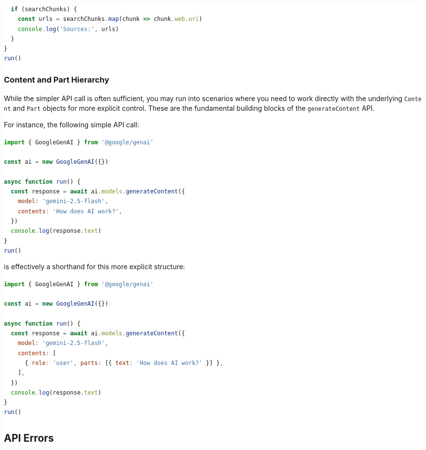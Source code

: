 ```javascript
  if (searchChunks) {
    const urls = searchChunks.map(chunk => chunk.web.uri)
    console.log('Sources:', urls)
  }
}
run()
```

### Content and Part Hierarchy

While the simpler API call is often sufficient, you may run into scenarios where
you need to work directly with the underlying `Content` and `Part` objects for
more explicit control. These are the fundamental building blocks of the
`generateContent` API.

For instance, the following simple API call:

```javascript
import { GoogleGenAI } from '@google/genai'

const ai = new GoogleGenAI({})

async function run() {
  const response = await ai.models.generateContent({
    model: 'gemini-2.5-flash',
    contents: 'How does AI work?',
  })
  console.log(response.text)
}
run()
```

is effectively a shorthand for this more explicit structure:

```javascript
import { GoogleGenAI } from '@google/genai'

const ai = new GoogleGenAI({})

async function run() {
  const response = await ai.models.generateContent({
    model: 'gemini-2.5-flash',
    contents: [
      { role: 'user', parts: [{ text: 'How does AI work?' }] },
    ],
  })
  console.log(response.text)
}
run()
```

## API Errors

